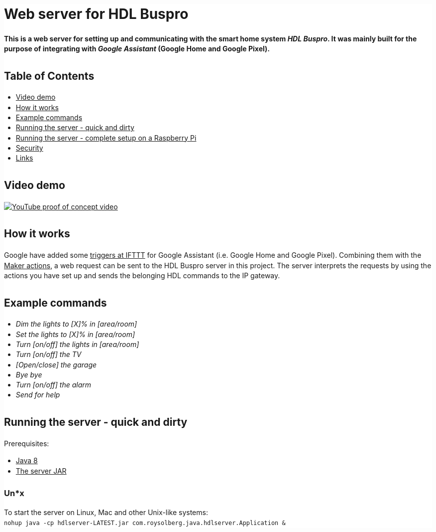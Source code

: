 # Web server for HDL Buspro
**This is a web server for setting up and communicating with the smart home system *HDL Buspro*. It was mainly built for
the purpose of integrating with *Google Assistant* (Google Home and Google Pixel).**

## Table of Contents
- [Video demo](#video-demo)
- [How it works](#how-it-works)
- [Example commands](#example-commands)
- [Running the server - quick and dirty](#running-the-server---quick-and-dirty)
- [Running the server - complete setup on a Raspberry Pi](#running-the-server---complete-setup-on-a-raspberry-pi-running-raspbian-gnulinux)
- [Security](#security)
- [Links](#links)

## Video demo
[![YouTube proof of concept video](http://img.youtube.com/vi/P6BgsM8IiW8/0.jpg)](https://youtu.be/P6BgsM8IiW8)

## How it works
Google have added some [triggers at IFTTT](https://ifttt.com/google_assistant) for Google Assistant (i.e. Google Home
and Google Pixel). Combining them with the [Maker actions](https://ifttt.com/maker), a web request can be sent to the
HDL Buspro server in this project. The server interprets the requests by using the actions you have set up and sends the
belonging HDL commands to the IP gateway.

## Example commands
 - *Dim the lights to [X]% in [area/room]*
 - *Set the lights to [X]% in [area/room]*
 - *Turn [on/off] the lights in [area/room]*
 - *Turn [on/off] the TV*
 - *[Open/close] the garage*
 - *Bye bye*
 - *Turn [on/off] the alarm*
 - *Send for help*

## Running the server - quick and dirty
Prerequisites:
 - [Java 8](https://java.com/en/download/)
 - [The server JAR](https://github.com/roys/java-hdl-webserver/raw/master/releases/hdlserver-LATEST.jar)

### Un*x
To start the server on Linux, Mac and other Unix-like systems:  
`nohup java -cp hdlserver-LATEST.jar com.roysolberg.java.hdlserver.Application &`
